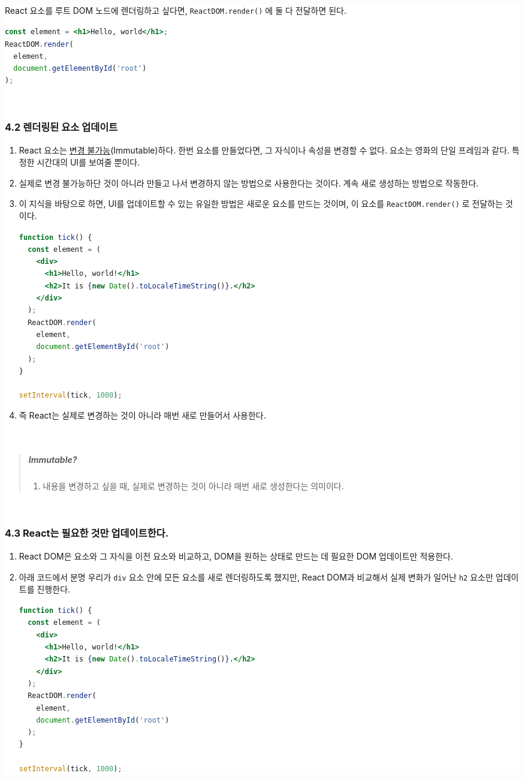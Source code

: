    React 요소를 루트 DOM 노드에 렌더링하고 싶다면, `ReactDOM.render()` 에 둘 다 전달하면 된다.

   ```jsx
   const element = <h1>Hello, world</h1>;
   ReactDOM.render(
     element,
     document.getElementById('root')
   );
   ```

<br />

### 4.2 렌더링된 요소 업데이트

1. React 요소는 [변경 불가능](https://en.wikipedia.org/wiki/Immutable_object)(Immutable)하다. 한번 요소를 만들었다면, 그 자식이나 속성을 변경할 수 없다. 요소는 영화의 단일 프레임과 같다. 특정한 시간대의 UI를 보여줄 뿐이다.

2. 실제로 변경 불가능하단 것이 아니라 만들고 나서 변경하지 않는 방법으로 사용한다는 것이다. 계속 새로 생성하는 방법으로 작동한다.

3. 이 지식을 바탕으로 하면, UI를 업데이트할 수 있는 유일한 방법은 새로운 요소를 만드는 것이며, 이 요소를 `ReactDOM.render()` 로 전달하는 것이다.

   ```jsx
   function tick() {
     const element = (
       <div>
         <h1>Hello, world!</h1>
         <h2>It is {new Date().toLocaleTimeString()}.</h2>
       </div>
     );
     ReactDOM.render(
       element,
       document.getElementById('root')
     );
   }

   setInterval(tick, 1000);
   ```

4. 즉 React는 실제로 변경하는 것이 아니라 매번 새로 만들어서 사용한다.

<br />

> ##### Immutable?
>
> 1. 내용을 변경하고 싶을 때, 실제로 변경하는 것이 아니라 매번 새로 생성한다는 의미이다.

<br />

### 4.3 React는 필요한 것만 업데이트한다.

1. React DOM은 요소와 그 자식을 이전 요소와 비교하고, DOM을 원하는 상태로 만드는 데 필요한 DOM 업데이트만 적용한다.

2. 아래 코드에서 분명 우리가 `div` 요소 안에 모든 요소를 새로 렌더링하도록 했지만, React DOM과 비교해서 실제 변화가 일어난 `h2` 요소만 업데이트를 진행한다. 

   ```jsx
   function tick() {
     const element = (
       <div>
         <h1>Hello, world!</h1>
         <h2>It is {new Date().toLocaleTimeString()}.</h2>
       </div>
     );
     ReactDOM.render(
       element,
       document.getElementById('root')
     );
   }

   setInterval(tick, 1000);

   ```